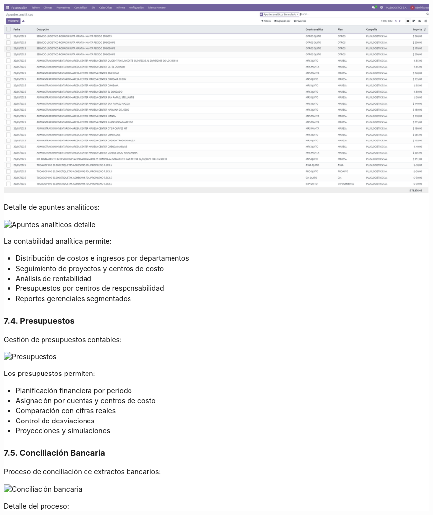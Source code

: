 ![Apuntes analíticos](odoo%2016%20módulos/62_apuntes%20analíticos.png)

Detalle de apuntes analíticos:

![Apuntes analíticos detalle](odoo%2016%20módulos/63_apuntes%20analiticos%20detalle.png)

La contabilidad analítica permite:
- Distribución de costos e ingresos por departamentos
- Seguimiento de proyectos y centros de costo
- Análisis de rentabilidad
- Presupuestos por centros de responsabilidad
- Reportes gerenciales segmentados

### 7.4. Presupuestos

Gestión de presupuestos contables:

![Presupuestos](odoo%2016%20módulos/64_presupuestos.png)

Los presupuestos permiten:
- Planificación financiera por período
- Asignación por cuentas y centros de costo
- Comparación con cifras reales
- Control de desviaciones
- Proyecciones y simulaciones

### 7.5. Conciliación Bancaria

Proceso de conciliación de extractos bancarios:

![Conciliación bancaria](odoo%2016%20módulos/72_conciliacion%20bancaria.png)

Detalle del proceso:
